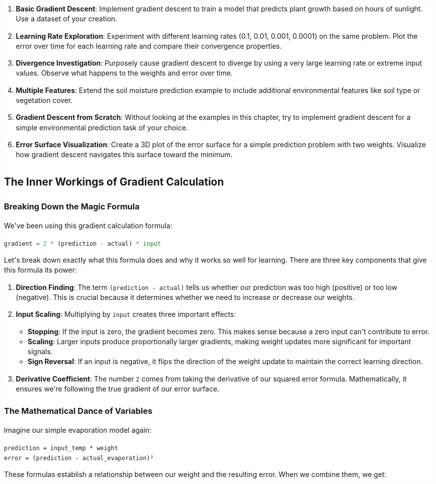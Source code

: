 1. **Basic Gradient Descent**: Implement gradient descent to train a model that predicts plant growth based on hours of sunlight. Use a dataset of your creation.

2. **Learning Rate Exploration**: Experiment with different learning rates (0.1, 0.01, 0.001, 0.0001) on the same problem. Plot the error over time for each learning rate and compare their convergence properties.

3. **Divergence Investigation**: Purposely cause gradient descent to diverge by using a very large learning rate or extreme input values. Observe what happens to the weights and error over time.

4. **Multiple Features**: Extend the soil moisture prediction example to include additional environmental features like soil type or vegetation cover.

5. **Gradient Descent from Scratch**: Without looking at the examples in this chapter, try to implement gradient descent for a simple environmental prediction task of your choice.

6. **Error Surface Visualization**: Create a 3D plot of the error surface for a simple prediction problem with two weights. Visualize how gradient descent navigates this surface toward the minimum.

## The Inner Workings of Gradient Calculation

### Breaking Down the Magic Formula

We've been using this gradient calculation formula: 

```python
gradient = 2 * (prediction - actual) * input
```

Let's break down exactly what this formula does and why it works so well for learning. There are three key components that give this formula its power:

1. **Direction Finding**: The term `(prediction - actual)` tells us whether our prediction was too high (positive) or too low (negative). This is crucial because it determines whether we need to increase or decrease our weights.

2. **Input Scaling**: Multiplying by `input` creates three important effects:
   - **Stopping**: If the input is zero, the gradient becomes zero. This makes sense because a zero input can't contribute to error.
   - **Scaling**: Larger inputs produce proportionally larger gradients, making weight updates more significant for important signals.
   - **Sign Reversal**: If an input is negative, it flips the direction of the weight update to maintain the correct learning direction.

3. **Derivative Coefficient**: The number `2` comes from taking the derivative of our squared error formula. Mathematically, it ensures we're following the true gradient of our error surface.

### The Mathematical Dance of Variables

Imagine our simple evaporation model again:

```
prediction = input_temp * weight
error = (prediction - actual_evaporation)²
```

These formulas establish a relationship between our weight and the resulting error. When we combine them, we get:
